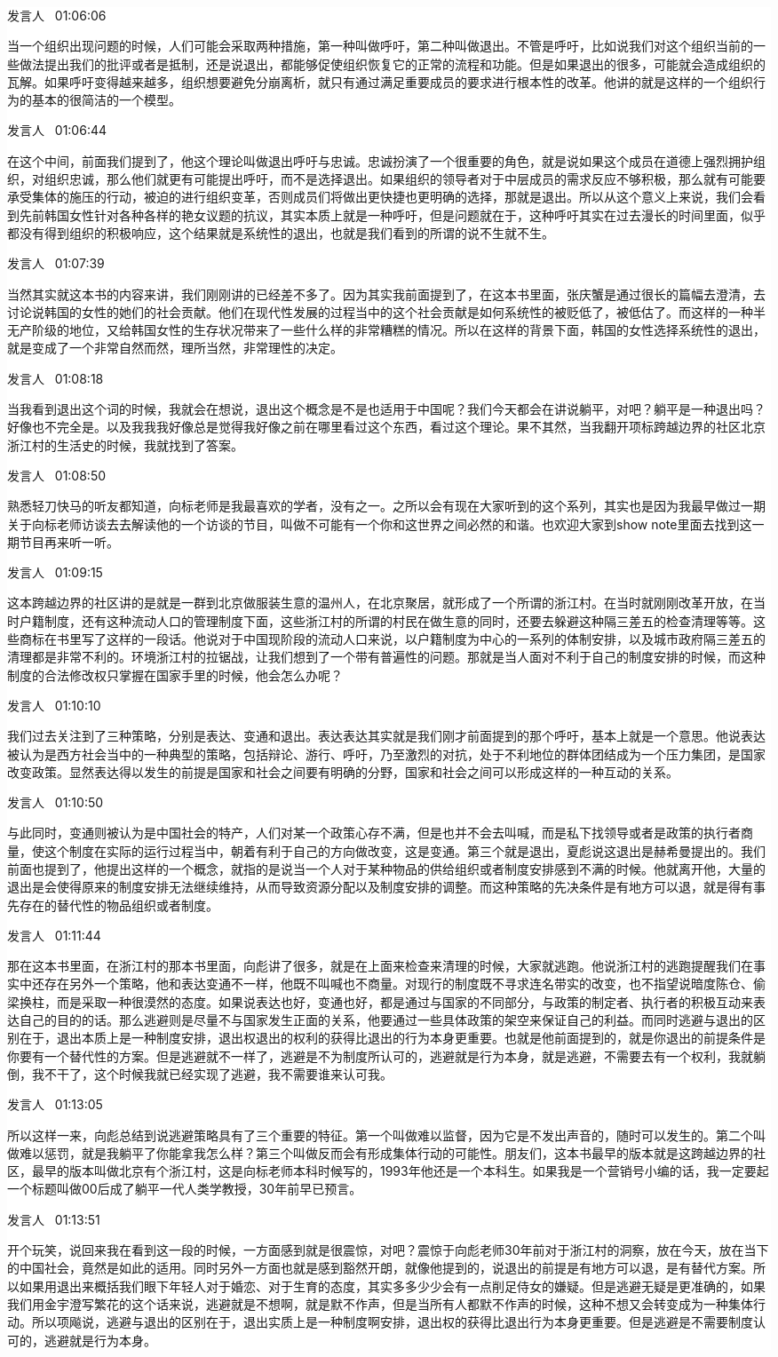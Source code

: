 发言人   01:06:06

当一个组织出现问题的时候，人们可能会采取两种措施，第一种叫做呼吁，第二种叫做退出。不管是呼吁，比如说我们对这个组织当前的一些做法提出我们的批评或者是抵制，还是说退出，都能够促使组织恢复它的正常的流程和功能。但是如果退出的很多，可能就会造成组织的瓦解。如果呼吁变得越来越多，组织想要避免分崩离析，就只有通过满足重要成员的要求进行根本性的改革。他讲的就是这样的一个组织行为的基本的很简洁的一个模型。

发言人   01:06:44

在这个中间，前面我们提到了，他这个理论叫做退出呼吁与忠诚。忠诚扮演了一个很重要的角色，就是说如果这个成员在道德上强烈拥护组织，对组织忠诚，那么他们就更有可能提出呼吁，而不是选择退出。如果组织的领导者对于中层成员的需求反应不够积极，那么就有可能要承受集体的施压的行动，被迫的进行组织变革，否则成员们将做出更快捷也更明确的选择，那就是退出。所以从这个意义上来说，我们会看到先前韩国女性针对各种各样的艳女议题的抗议，其实本质上就是一种呼吁，但是问题就在于，这种呼吁其实在过去漫长的时间里面，似乎都没有得到组织的积极响应，这个结果就是系统性的退出，也就是我们看到的所谓的说不生就不生。

发言人   01:07:39

当然其实就这本书的内容来讲，我们刚刚讲的已经差不多了。因为其实我前面提到了，在这本书里面，张庆蟹是通过很长的篇幅去澄清，去讨论说韩国的女性的她们的社会贡献。他们在现代性发展的过程当中的这个社会贡献是如何系统性的被贬低了，被低估了。而这样的一种半无产阶级的地位，又给韩国女性的生存状况带来了一些什么样的非常糟糕的情况。所以在这样的背景下面，韩国的女性选择系统性的退出，就是变成了一个非常自然而然，理所当然，非常理性的决定。

发言人   01:08:18

当我看到退出这个词的时候，我就会在想说，退出这个概念是不是也适用于中国呢？我们今天都会在讲说躺平，对吧？躺平是一种退出吗？好像也不完全是。以及我我我好像总是觉得我好像之前在哪里看过这个东西，看过这个理论。果不其然，当我翻开项标跨越边界的社区北京浙江村的生活史的时候，我就找到了答案。

发言人   01:08:50

熟悉轻刀快马的听友都知道，向标老师是我最喜欢的学者，没有之一。之所以会有现在大家听到的这个系列，其实也是因为我最早做过一期关于向标老师访谈去去解读他的一个访谈的节目，叫做不可能有一个你和这世界之间必然的和谐。也欢迎大家到show note里面去找到这一期节目再来听一听。

发言人   01:09:15

这本跨越边界的社区讲的是就是一群到北京做服装生意的温州人，在北京聚居，就形成了一个所谓的浙江村。在当时就刚刚改革开放，在当时户籍制度，还有这种流动人口的管理制度下面，这些浙江村的所谓的村民在做生意的同时，还要去躲避这种隔三差五的检查清理等等。这些商标在书里写了这样的一段话。他说对于中国现阶段的流动人口来说，以户籍制度为中心的一系列的体制安排，以及城市政府隔三差五的清理都是非常不利的。环境浙江村的拉锯战，让我们想到了一个带有普遍性的问题。那就是当人面对不利于自己的制度安排的时候，而这种制度的合法修改权只掌握在国家手里的时候，他会怎么办呢？

发言人   01:10:10

我们过去关注到了三种策略，分别是表达、变通和退出。表达表达其实就是我们刚才前面提到的那个呼吁，基本上就是一个意思。他说表达被认为是西方社会当中的一种典型的策略，包括辩论、游行、呼吁，乃至激烈的对抗，处于不利地位的群体团结成为一个压力集团，是国家改变政策。显然表达得以发生的前提是国家和社会之间要有明确的分野，国家和社会之间可以形成这样的一种互动的关系。

发言人   01:10:50

与此同时，变通则被认为是中国社会的特产，人们对某一个政策心存不满，但是也并不会去叫喊，而是私下找领导或者是政策的执行者商量，使这个制度在实际的运行过程当中，朝着有利于自己的方向做改变，这是变通。第三个就是退出，夏彪说这退出是赫希曼提出的。我们前面也提到了，他提出这样的一个概念，就指的是说当一个人对于某种物品的供给组织或者制度安排感到不满的时候。他就离开他，大量的退出是会使得原来的制度安排无法继续维持，从而导致资源分配以及制度安排的调整。而这种策略的先决条件是有地方可以退，就是得有事先存在的替代性的物品组织或者制度。

发言人   01:11:44

那在这本书里面，在浙江村的那本书里面，向彪讲了很多，就是在上面来检查来清理的时候，大家就逃跑。他说浙江村的逃跑提醒我们在事实中还存在另外一个策略，他和表达变通不一样，他既不叫喊也不商量。对现行的制度既不寻求连名带实的改变，也不指望说暗度陈仓、偷梁换柱，而是采取一种很漠然的态度。如果说表达也好，变通也好，都是通过与国家的不同部分，与政策的制定者、执行者的积极互动来表达自己的目的的话。那么逃避则是尽量不与国家发生正面的关系，他要通过一些具体政策的架空来保证自己的利益。而同时逃避与退出的区别在于，退出本质上是一种制度安排，退出权退出的权利的获得比退出的行为本身更重要。也就是他前面提到的，就是你退出的前提条件是你要有一个替代性的方案。但是逃避就不一样了，逃避是不为制度所认可的，逃避就是行为本身，就是逃避，不需要去有一个权利，我就躺倒，我不干了，这个时候我就已经实现了逃避，我不需要谁来认可我。

发言人   01:13:05

所以这样一来，向彪总结到说逃避策略具有了三个重要的特征。第一个叫做难以监督，因为它是不发出声音的，随时可以发生的。第二个叫做难以惩罚，就是我躺平了你能拿我怎么样？第三个叫做反而会有形成集体行动的可能性。朋友们，这本书最早的版本就是这跨越边界的社区，最早的版本叫做北京有个浙江村，这是向标老师本科时候写的，1993年他还是一个本科生。如果我是一个营销号小编的话，我一定要起一个标题叫做00后成了躺平一代人类学教授，30年前早已预言。

发言人   01:13:51

开个玩笑，说回来我在看到这一段的时候，一方面感到就是很震惊，对吧？震惊于向彪老师30年前对于浙江村的洞察，放在今天，放在当下的中国社会，竟然是如此的适用。同时另外一方面也就是感到豁然开朗，就像他提到的，说退出的前提是有地方可以退，是有替代方案。所以如果用退出来概括我们眼下年轻人对于婚恋、对于生育的态度，其实多多少少会有一点削足侍女的嫌疑。但是逃避无疑是更准确的，如果我们用金宇澄写繁花的这个话来说，逃避就是不想啊，就是默不作声，但是当所有人都默不作声的时候，这种不想又会转变成为一种集体行动。所以项飚说，逃避与退出的区别在于，退出实质上是一种制度啊安排，退出权的获得比退出行为本身更重要。但是逃避是不需要制度认可的，逃避就是行为本身。
